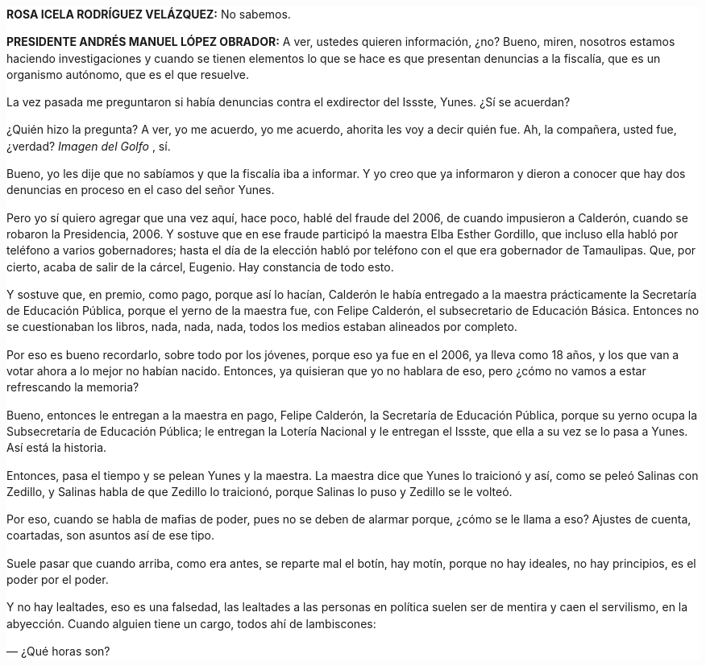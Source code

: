 **ROSA ICELA RODRÍGUEZ VELÁZQUEZ:** No sabemos.

**PRESIDENTE ANDRÉS MANUEL LÓPEZ OBRADOR:** A ver, ustedes quieren
información, ¿no? Bueno, miren, nosotros estamos haciendo investigaciones y
cuando se tienen elementos lo que se hace es que presentan denuncias a la
fiscalía, que es un organismo autónomo, que es el que resuelve.

La vez pasada me preguntaron si había denuncias contra el exdirector del
Issste, Yunes. ¿Sí se acuerdan?

¿Quién hizo la pregunta? A ver, yo me acuerdo, yo me acuerdo, ahorita les voy
a decir quién fue. Ah, la compañera, usted fue, ¿verdad? _Imagen del Golfo_ ,
sí.

Bueno, yo les dije que no sabíamos y que la fiscalía iba a informar. Y yo creo
que ya informaron y dieron a conocer que hay dos denuncias en proceso en el
caso del señor Yunes.

Pero yo sí quiero agregar que una vez aquí, hace poco, hablé del fraude del
2006, de cuando impusieron a Calderón, cuando se robaron la Presidencia, 2006.
Y sostuve que en ese fraude participó la maestra Elba Esther Gordillo, que
incluso ella habló por teléfono a varios gobernadores; hasta el día de la
elección habló por teléfono con el que era gobernador de Tamaulipas. Que, por
cierto, acaba de salir de la cárcel, Eugenio. Hay constancia de todo esto.

Y sostuve que, en premio, como pago, porque así lo hacían, Calderón le había
entregado a la maestra prácticamente la Secretaría de Educación Pública,
porque el yerno de la maestra fue, con Felipe Calderón, el subsecretario de
Educación Básica. Entonces no se cuestionaban los libros, nada, nada, nada,
todos los medios estaban alineados por completo.

Por eso es bueno recordarlo, sobre todo por los jóvenes, porque eso ya fue en
el 2006, ya lleva como 18 años, y los que van a votar ahora a lo mejor no
habían nacido. Entonces, ya quisieran que yo no hablara de eso, pero ¿cómo no
vamos a estar refrescando la memoria?

Bueno, entonces le entregan a la maestra en pago, Felipe Calderón, la
Secretaría de Educación Pública, porque su yerno ocupa la Subsecretaría de
Educación Pública; le entregan la Lotería Nacional y le entregan el Issste,
que ella a su vez se lo pasa a Yunes. Así está la historia.

Entonces, pasa el tiempo y se pelean Yunes y la maestra. La maestra dice que
Yunes lo traicionó y así, como se peleó Salinas con Zedillo, y Salinas habla
de que Zedillo lo traicionó, porque Salinas lo puso y Zedillo se le volteó.

Por eso, cuando se habla de mafias de poder, pues no se deben de alarmar
porque, ¿cómo se le llama a eso? Ajustes de cuenta, coartadas, son asuntos así
de ese tipo.

Suele pasar que cuando arriba, como era antes, se reparte mal el botín, hay
motín, porque no hay ideales, no hay principios, es el poder por el poder.

Y no hay lealtades, eso es una falsedad, las lealtades a las personas en
política suelen ser de mentira y caen el servilismo, en la abyección. Cuando
alguien tiene un cargo, todos ahí de lambiscones:

― ¿Qué horas son?
